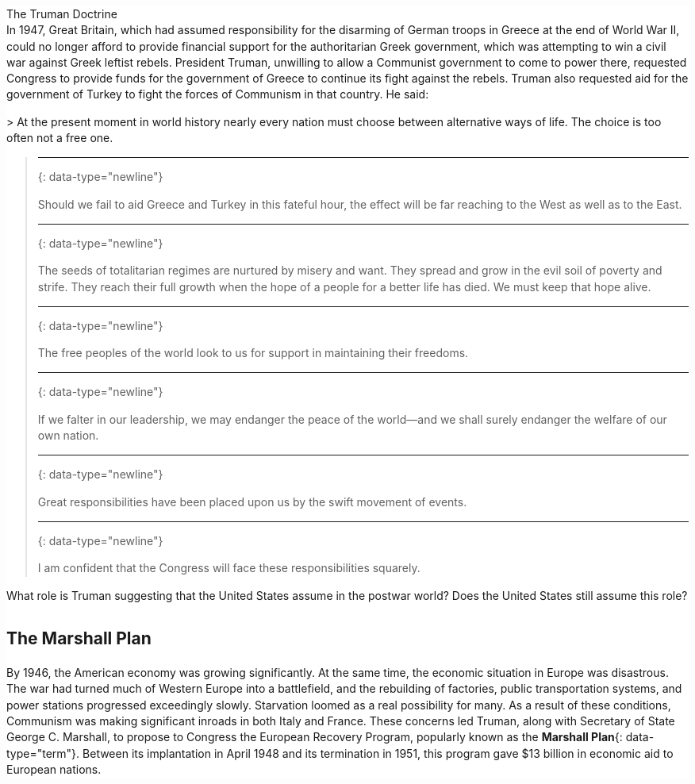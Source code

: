 <div data-type="note" data-has-label="true" class="note history defining-american" data-label="Defining American" markdown="1">
<div data-type="title" class="title">
The Truman Doctrine
</div>
In 1947, Great Britain, which had assumed responsibility for the disarming of German troops in Greece at the end of World War II, could no longer afford to provide financial support for the authoritarian Greek government, which was attempting to win a civil war against Greek leftist rebels. President Truman, unwilling to allow a Communist government to come to power there, requested Congress to provide funds for the government of Greece to continue its fight against the rebels. Truman also requested aid for the government of Turkey to fight the forces of Communism in that country. He said:

\> At the present moment in world history nearly every nation must choose between alternative ways of life. The choice is too often not a free one.
> * * *
> {: data-type="newline"}
> 
> Should we fail to aid Greece and Turkey in this fateful hour, the effect will be far reaching to the West as well as to the East.
> * * *
> {: data-type="newline"}
> 
> The seeds of totalitarian regimes are nurtured by misery and want. They spread and grow in the evil soil of poverty and strife. They reach their full growth when the hope of a people for a better life has died. We must keep that hope alive.
> * * *
> {: data-type="newline"}
> 
> The free peoples of the world look to us for support in maintaining their freedoms.
> * * *
> {: data-type="newline"}
> 
> If we falter in our leadership, we may endanger the peace of the world—and we shall surely endanger the welfare of our own nation.
> * * *
> {: data-type="newline"}
> 
> Great responsibilities have been placed upon us by the swift movement of events.
> * * *
> {: data-type="newline"}
> 
> I am confident that the Congress will face these responsibilities squarely.

What role is Truman suggesting that the United States assume in the postwar world? Does the United States still assume this role?

</div>

## The Marshall Plan

By 1946, the American economy was growing significantly. At the same time, the economic situation in Europe was disastrous. The war had turned much of Western Europe into a battlefield, and the rebuilding of factories, public transportation systems, and power stations progressed exceedingly slowly. Starvation loomed as a real possibility for many. As a result of these conditions, Communism was making significant inroads in both Italy and France. These concerns led Truman, along with Secretary of State George C. Marshall, to propose to Congress the European Recovery Program, popularly known as the **Marshall Plan**{: data-type="term"}. Between its implantation in April 1948 and its termination in 1951, this program gave $13 billion in economic aid to European nations.
